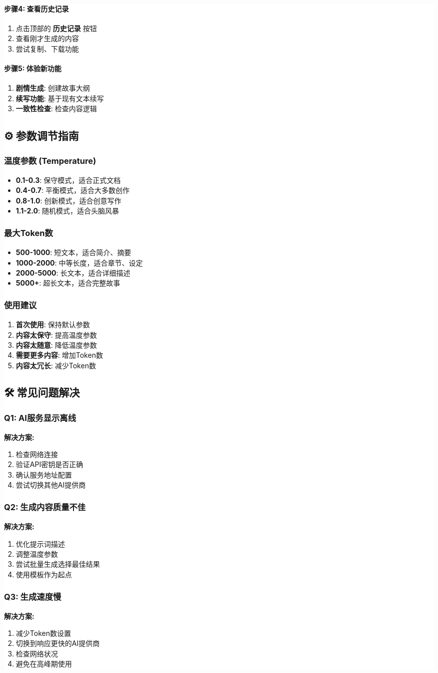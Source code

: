 #### 步骤4: 查看历史记录
1. 点击顶部的 **历史记录** 按钮
2. 查看刚才生成的内容
3. 尝试复制、下载功能

#### 步骤5: 体验新功能
1. **剧情生成**: 创建故事大纲
2. **续写功能**: 基于现有文本续写
3. **一致性检查**: 检查内容逻辑

## ⚙️ 参数调节指南

### 温度参数 (Temperature)
- **0.1-0.3**: 保守模式，适合正式文档
- **0.4-0.7**: 平衡模式，适合大多数创作
- **0.8-1.0**: 创新模式，适合创意写作
- **1.1-2.0**: 随机模式，适合头脑风暴

### 最大Token数
- **500-1000**: 短文本，适合简介、摘要
- **1000-2000**: 中等长度，适合章节、设定
- **2000-5000**: 长文本，适合详细描述
- **5000+**: 超长文本，适合完整故事

### 使用建议
1. **首次使用**: 保持默认参数
2. **内容太保守**: 提高温度参数
3. **内容太随意**: 降低温度参数
4. **需要更多内容**: 增加Token数
5. **内容太冗长**: 减少Token数

## 🛠️ 常见问题解决

### Q1: AI服务显示离线
**解决方案:**
1. 检查网络连接
2. 验证API密钥是否正确
3. 确认服务地址配置
4. 尝试切换其他AI提供商

### Q2: 生成内容质量不佳
**解决方案:**
1. 优化提示词描述
2. 调整温度参数
3. 尝试批量生成选择最佳结果
4. 使用模板作为起点

### Q3: 生成速度慢
**解决方案:**
1. 减少Token数设置
2. 切换到响应更快的AI提供商
3. 检查网络状况
4. 避免在高峰期使用
